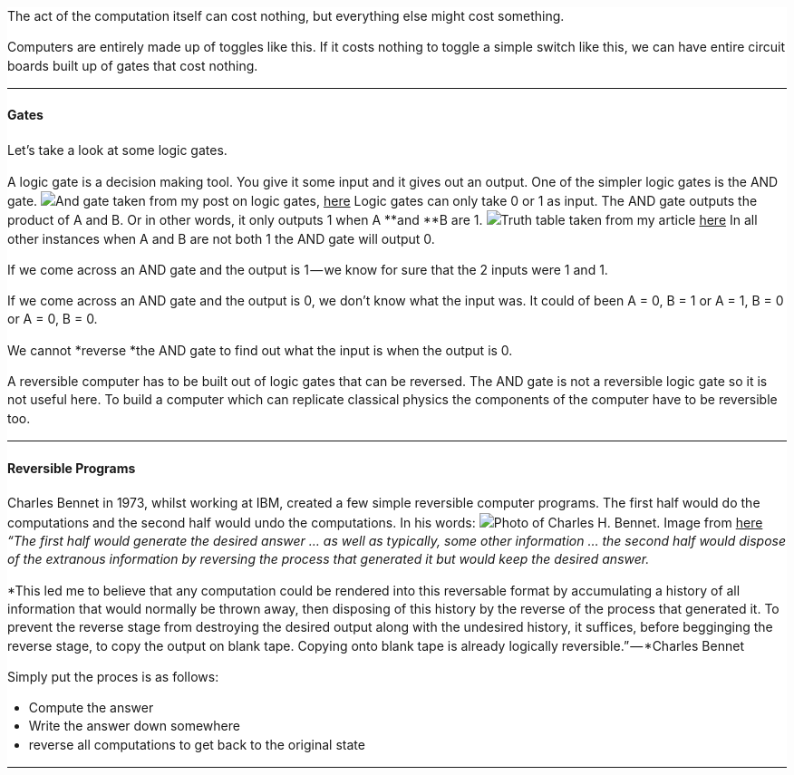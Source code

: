 The act of the computation itself can cost nothing, but everything else might cost something.

Computers are entirely made up of toggles like this. If it costs nothing to toggle a simple switch like this, we can have entire circuit boards built up of gates that cost nothing.

---

#### Gates

Let’s take a look at some logic gates.

A logic gate is a decision making tool. You give it some input and it gives out an output. One of the simpler logic gates is the AND gate.
![](https://cdn-images-1.medium.com/max/800/0*nD0uUIs3RzlTc9MB.jpg)And gate taken from my post on logic gates, [here](https://medium.com/brandons-computer-science-notes/mathematical-logic-f53f9c60d8d9)
Logic gates can only take 0 or 1 as input. The AND gate outputs the product of A and B. Or in other words, it only outputs 1 when A **and **B are 1.
![](https://cdn-images-1.medium.com/max/800/1*qzJioXkK8ir2AOlWSQpFIg.png)Truth table taken from my article [here](https://medium.com/brandons-computer-science-notes/mathematical-logic-f53f9c60d8d9)
In all other instances when A and B are not both 1 the AND gate will output 0.

If we come across an AND gate and the output is 1 — we know for sure that the 2 inputs were 1 and 1.

If we come across an AND gate and the output is 0, we don’t know what the input was. It could of been A = 0, B = 1 or A = 1, B = 0 or A = 0, B = 0.

We cannot *reverse *the AND gate to find out what the input is when the output is 0.

A reversible computer has to be built out of logic gates that can be reversed. The AND gate is not a reversible logic gate so it is not useful here. To build a computer which can replicate classical physics the components of the computer have to be reversible too.

---

#### Reversible Programs

Charles Bennet in 1973, whilst working at IBM, created a few simple reversible computer programs. The first half would do the computations and the second half would undo the computations. In his words:
![](https://cdn-images-1.medium.com/max/600/0*MmbMpqgIF34EuSdd.jpg)Photo of Charles H. Bennet. Image from [here](about:invalid#zSoyz)
*“The first half would generate the desired answer … as well as typically, some other information … the second half would dispose of the extranous information by reversing the process that generated it but would keep the desired answer.*

*This led me to believe that any computation could be rendered into this reversable format by accumulating a history of all information that would normally be thrown away, then disposing of this history by the reverse of the process that generated it. To prevent the reverse stage from destroying the desired output along with the undesired history, it suffices, before begginging the reverse stage, to copy the output on blank tape. Copying onto blank tape is already logically reversible.” — *Charles Bennet

Simply put the proces is as follows:

- Compute the answer
- Write the answer down somewhere
- reverse all computations to get back to the original state

---